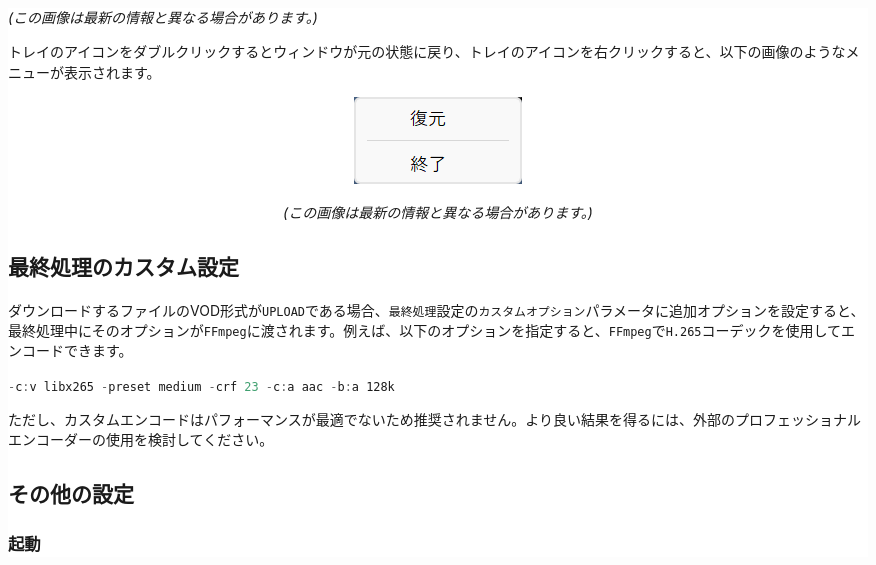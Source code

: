 <p><i>(この画像は最新の情報と異なる場合があります。)</i></p>
</div>

トレイのアイコンをダブルクリックするとウィンドウが元の状態に戻り、トレイのアイコンを右クリックすると、以下の画像のようなメニューが表示されます。

<div style='text-align: center'>
<img src='../../img/screenshots/vman_ja-JP/vman_tray_menu.png' />
<p><i>(この画像は最新の情報と異なる場合があります。)</i></p>
</div>

## 最終処理のカスタム設定
ダウンロードするファイルのVOD形式が`UPLOAD`である場合、`最終処理`設定の`カスタムオプション`パラメータに追加オプションを設定すると、最終処理中にそのオプションが`FFmpeg`に渡されます。例えば、以下のオプションを指定すると、`FFmpeg`で`H.265`コーデックを使用してエンコードできます。

```powershell
-c:v libx265 -preset medium -crf 23 -c:a aac -b:a 128k
```

ただし、カスタムエンコードはパフォーマンスが最適でないため推奨されません。より良い結果を得るには、外部のプロフェッショナルエンコーダーの使用を検討してください。

## その他の設定

### 起動

<div style='text-align: center'>